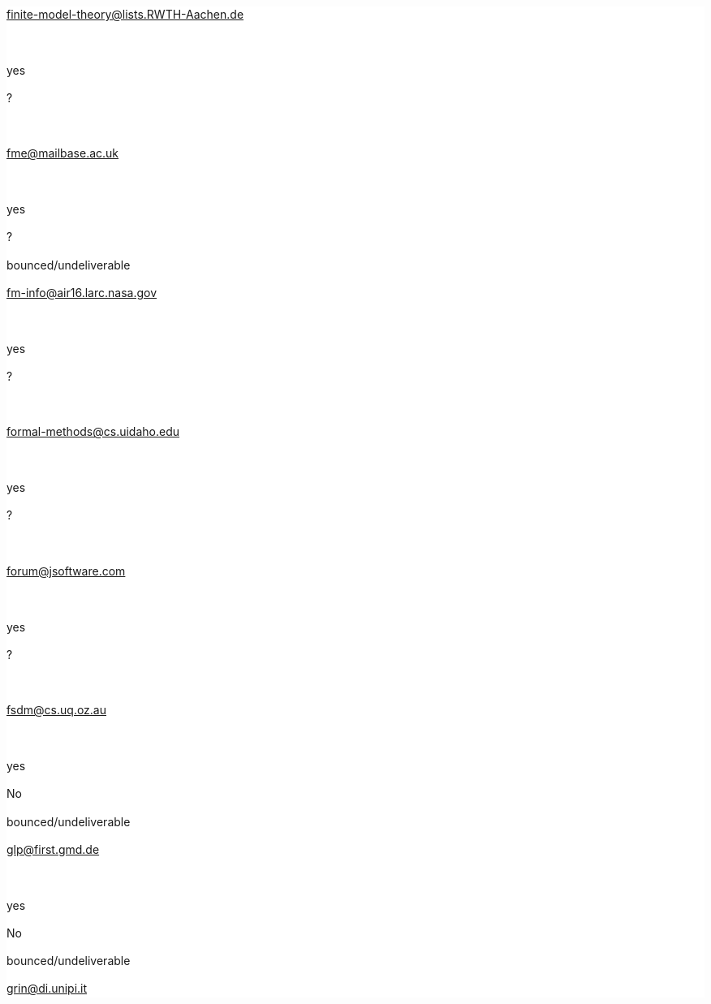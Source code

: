 <finite-model-theory@lists.RWTH-Aachen.de>

 

yes

?

 

<fme@mailbase.ac.uk>

 

yes

?

bounced/undeliverable

<fm-info@air16.larc.nasa.gov>

 

yes

?

 

<formal-methods@cs.uidaho.edu>

 

yes

?

 

<forum@jsoftware.com>

 

yes

?

 

<fsdm@cs.uq.oz.au>

 

yes

No

bounced/undeliverable

<glp@first.gmd.de>

 

yes

No

bounced/undeliverable

<grin@di.unipi.it>
